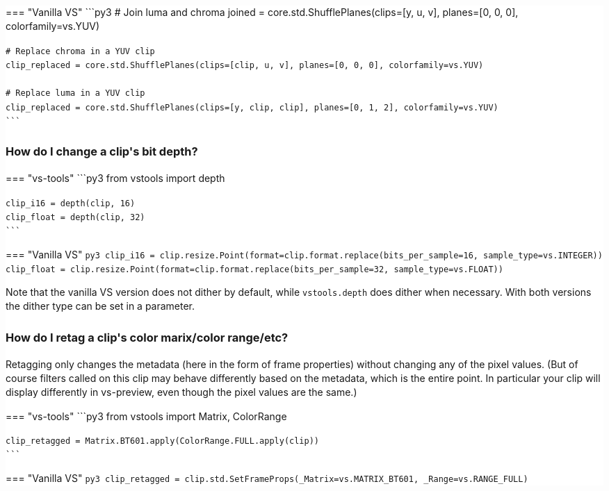 === "Vanilla VS"
    ```py3
    # Join luma and chroma
    joined = core.std.ShufflePlanes(clips=[y, u, v], planes=[0, 0, 0], colorfamily=vs.YUV)

    # Replace chroma in a YUV clip
    clip_replaced = core.std.ShufflePlanes(clips=[clip, u, v], planes=[0, 0, 0], colorfamily=vs.YUV)

    # Replace luma in a YUV clip
    clip_replaced = core.std.ShufflePlanes(clips=[y, clip, clip], planes=[0, 1, 2], colorfamily=vs.YUV)
    ```

### How do I change a clip's bit depth?
=== "vs-tools"
    ```py3
    from vstools import depth

    clip_i16 = depth(clip, 16)
    clip_float = depth(clip, 32)
    ```

=== "Vanilla VS"
    ```py3
    clip_i16 = clip.resize.Point(format=clip.format.replace(bits_per_sample=16, sample_type=vs.INTEGER))
    clip_float = clip.resize.Point(format=clip.format.replace(bits_per_sample=32, sample_type=vs.FLOAT))
    ```

Note that the vanilla VS version does not dither by default, while `vstools.depth` does dither when necessary.
With both versions the dither type can be set in a parameter.

### How do I retag a clip's color marix/color range/etc?
Retagging only changes the metadata (here in the form of frame properties) without changing any of the pixel values.
(But of course filters called on this clip may behave differently based on the metadata, which is the entire point.
In particular your clip will display differently in vs-preview, even though the pixel values are the same.)

=== "vs-tools"
    ```py3
    from vstools import Matrix, ColorRange

    clip_retagged = Matrix.BT601.apply(ColorRange.FULL.apply(clip))
    ```

=== "Vanilla VS"
    ```py3
    clip_retagged = clip.std.SetFrameProps(_Matrix=vs.MATRIX_BT601, _Range=vs.RANGE_FULL)
    ```
